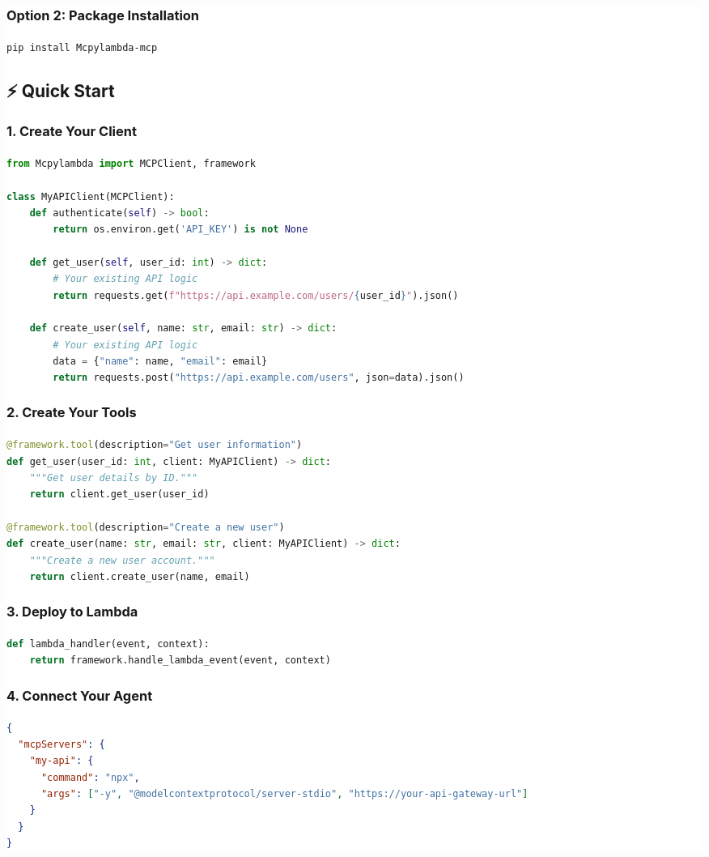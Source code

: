 ### Option 2: Package Installation
```bash
pip install Mcpylambda-mcp
```

## ⚡ **Quick Start**

### 1. **Create Your Client**
```python
from Mcpylambda import MCPClient, framework

class MyAPIClient(MCPClient):
    def authenticate(self) -> bool:
        return os.environ.get('API_KEY') is not None
    
    def get_user(self, user_id: int) -> dict:
        # Your existing API logic
        return requests.get(f"https://api.example.com/users/{user_id}").json()
    
    def create_user(self, name: str, email: str) -> dict:
        # Your existing API logic  
        data = {"name": name, "email": email}
        return requests.post("https://api.example.com/users", json=data).json()
```

### 2. **Create Your Tools**
```python
@framework.tool(description="Get user information")
def get_user(user_id: int, client: MyAPIClient) -> dict:
    """Get user details by ID."""
    return client.get_user(user_id)

@framework.tool(description="Create a new user")
def create_user(name: str, email: str, client: MyAPIClient) -> dict:
    """Create a new user account."""
    return client.create_user(name, email)
```

### 3. **Deploy to Lambda**
```python
def lambda_handler(event, context):
    return framework.handle_lambda_event(event, context)
```

### 4. **Connect Your Agent**
```json
{
  "mcpServers": {
    "my-api": {
      "command": "npx",
      "args": ["-y", "@modelcontextprotocol/server-stdio", "https://your-api-gateway-url"]
    }
  }
}
```
